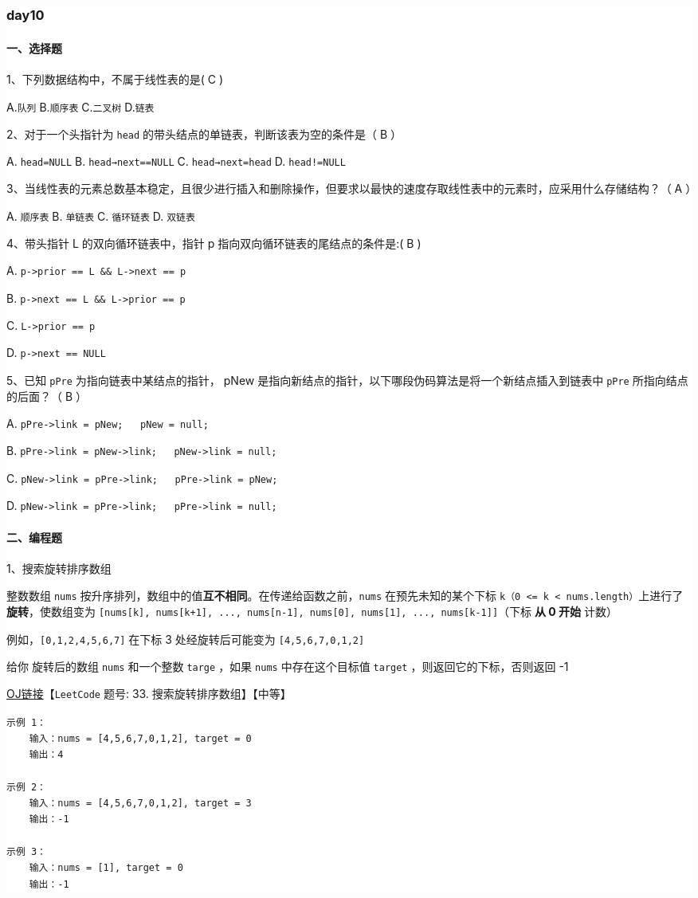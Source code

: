 

### day10

####  一、选择题                                                                                                                                                                             

1、下列数据结构中，不属于线性表的是( C ) 

A.`队列` B.`顺序表` C.`二叉树` D.`链表` 

2、对于一个头指针为 `head` 的带头结点的单链表，判断该表为空的条件是（ B ） 

A.  `head=NULL`  B. `head→next==NULL`  C.  `head→next=head`  D.  `head!=NULL`

3、当线性表的元素总数基本稳定，且很少进行插入和删除操作，但要求以最快的速度存取线性表中的元素时，应采用什么存储结构？（ A ） 

A. `顺序表`  B. `单链表`  C. `循环链表`  D. `双链表`

4、带头指针 L 的双向循环链表中，指针 p  指向双向循环链表的尾结点的条件是:( B ) 

A. `p->prior == L && L->next == p` 

B. `p->next == L && L->prior == p` 

C. `L->prior == p`

D. `p->next == NULL`

5、已知  `pPre`  为指向链表中某结点的指针，  pNew  是指向新结点的指针，以下哪段伪码算法是将一个新结点插入到链表中  `pPre`  所指向结点的后面？（ B ） 

A. `pPre->link = pNew;   pNew = null;` 

B. `pPre->link = pNew->link;   pNew->link = null;` 

C. `pNew->link = pPre->link;   pPre->link = pNew;` 

D. `pNew->link = pPre->link;   pPre->link = null;` 

#### 二、编程题

1、搜索旋转排序数组 

整数数组  `nums` 按升序排列，数组中的值**互不相同**。在传递给函数之前，`nums` 在预先未知的某个下标  `k（0 <= k < nums.length）`上进行了 **旋转**，使数组变为 `[nums[k], nums[k+1], ..., nums[n-1], nums[0], nums[1], ..., nums[k-1]]`（下标 **从 0 开始** 计数）

例如，`[0,1,2,4,5,6,7]` 在下标 3 处经旋转后可能变为  `[4,5,6,7,0,1,2]`

给你 旋转后的数组 `nums`  和一个整数  `targe`  ，如果  `nums`  中存在这个目标值  `target`   ，则返回它的下标，否则返回 -1

[OJ链接](https://leetcode-cn.com/problems/search-in-rotated-sorted-array/)【`LeetCode` 题号: 33. 搜索旋转排序数组】【中等】 

```
示例 1：
	输入：nums = [4,5,6,7,0,1,2], target = 0
	输出：4
	
示例 2：
	输入：nums = [4,5,6,7,0,1,2], target = 3
	输出：-1
	
示例 3：
	输入：nums = [1], target = 0
	输出：-1
```
